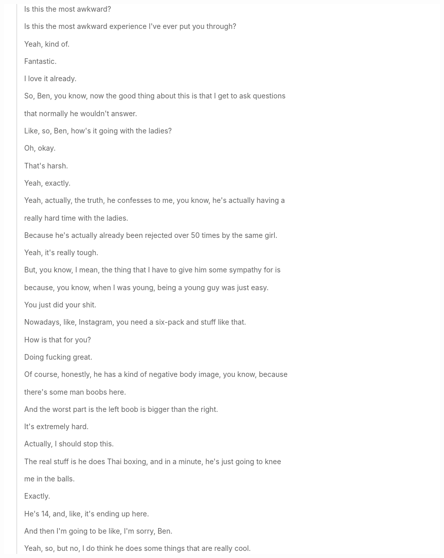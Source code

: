 > Is this the most awkward?
>
> Is this the most awkward experience I've ever put you through?
>
> Yeah, kind of.
>
> Fantastic.
>
> I love it already.
>
> So, Ben, you know, now the good thing about this is that I get to ask questions
>
> that normally he wouldn't answer.
>
> Like, so, Ben, how's it going with the ladies?
>
> Oh, okay.
>
> That's harsh.
>
> Yeah, exactly.
>
> Yeah, actually, the truth, he confesses to me, you know, he's actually having a
>
> really hard time with the ladies.
>
> Because he's actually already been rejected over 50 times by the same girl.
>
> Yeah, it's really tough.
>
> But, you know, I mean, the thing that I have to give him some sympathy for is
>
> because, you know, when I was young, being a young guy was just easy.
>
> You just did your shit.
>
> Nowadays, like, Instagram, you need a six-pack and stuff like that.
>
> How is that for you?
>
> Doing fucking great.
>
> Of course, honestly, he has a kind of negative body image, you know, because
>
> there's some man boobs here.
>
> And the worst part is the left boob is bigger than the right.
>
> It's extremely hard.
>
> Actually, I should stop this.
>
> The real stuff is he does Thai boxing, and in a minute, he's just going to knee
>
> me in the balls.
>
> Exactly.
>
> He's 14, and, like, it's ending up here.
>
> And then I'm going to be like, I'm sorry, Ben.
>
> Yeah, so, but no, I do think he does some things that are really cool.
>